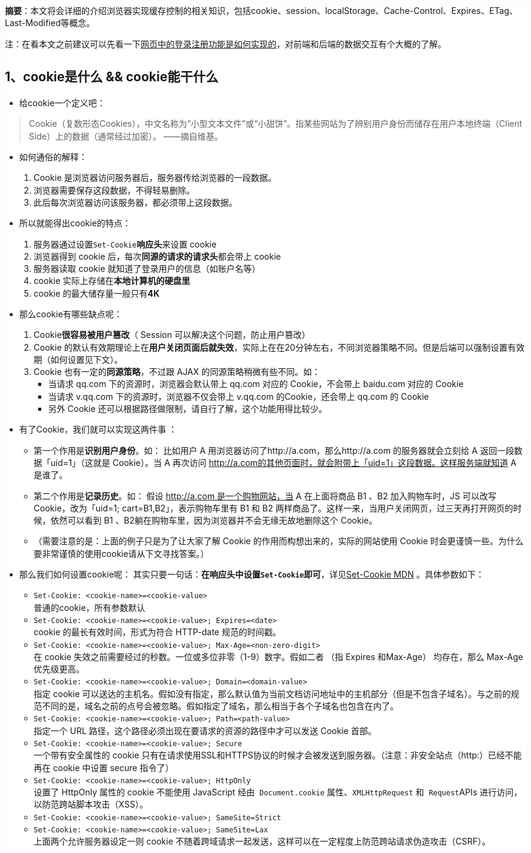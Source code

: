 **摘要**：本文将会详细的介绍浏览器实现缓存控制的相关知识，包括cookie、session、localStorage、Cache-Control、Expires、ETag、Last-Modified等概念。

注：在看本文之前建议可以先看一下[网页中的登录注册功能是如何实现的](https://www.jianshu.com/p/42a886492c42)，对前端和后端的数据交互有个大概的了解。

## 1、cookie是什么 && cookie能干什么

- 给cookie一个定义吧：
>Cookie（复数形态Cookies），中文名称为“小型文本文件”或“小甜饼”。指某些网站为了辨别用户身份而储存在用户本地终端（Client Side）上的数据（通常经过加密）。 ——摘自维基。

- 如何通俗的解释：
  1. Cookie 是浏览器访问服务器后，服务器传给浏览器的一段数据。
  2. 浏览器需要保存这段数据，不得轻易删除。
  3. 此后每次浏览器访问该服务器，都必须带上这段数据。

- 所以就能得出cookie的特点：
  1. 服务器通过设置`Set-Cookie`**响应头**来设置 cookie
  0. 浏览器得到 cookie 后，每次**同源的请求的请求头**都会带上 cookie
  0. 服务器读取 cookie 就知道了登录用户的信息（如账户名等）
  0. cookie 实际上存储在**本地计算机的硬盘里**
  0. cookie 的最大储存量一般只有**4K**

- 那么cookie有哪些缺点呢：
  1. Cookie**很容易被用户篡改**（ Session 可以解决这个问题，防止用户篡改）
  0. Cookie 的默认有效期理论上在**用户关闭页面后就失效**，实际上在在20分钟左右，不同浏览器策略不同。但是后端可以强制设置有效期（如何设置见下文）。
  0. Cookie 也有一定的**同源策略**，不过跟 AJAX 的同源策略稍微有些不同。如：
      - 当请求 qq.com 下的资源时，浏览器会默认带上 qq.com 对应的 Cookie，不会带上 baidu.com 对应的 Cookie
      - 当请求 v.qq.com 下的资源时，浏览器不仅会带上 v.qq.com 的Cookie，还会带上 qq.com 的 Cookie
      - 另外 Cookie 还可以根据路径做限制，请自行了解，这个功能用得比较少。

- 有了Cookie，我们就可以实现这两件事 ：
  - 第一个作用是**识别用户身份**。如：
比如用户 A 用浏览器访问了http://a.com，那么http://a.com 的服务器就会立刻给 A 返回一段数据「uid=1」（这就是 Cookie）。当 A 再次访问 http://a.com的其他页面时，就会附带上「uid=1」这段数据。这样服务端就知道 A 是谁了。

  - 第二个作用是**记录历史**。如：
假设 http://a.com 是一个购物网站，当 A 在上面将商品 B1 、B2 加入购物车时，JS 可以改写 Cookie，改为「uid=1; cart=B1,B2」，表示购物车里有 B1 和 B2 两样商品了。这样一来，当用户关闭网页，过三天再打开网页的时候，依然可以看到 B1 、B2躺在购物车里，因为浏览器并不会无缘无故地删除这个 Cookie。

  - （需要注意的是：上面的例子只是为了让大家了解 Cookie 的作用而构想出来的，实际的网站使用 Cookie 时会更谨慎一些。为什么要非常谨慎的使用cookie请从下文寻找答案。）

- 那么我们如何设置cookie呢：
其实只要一句话：**在响应头中设置`Set-Cookie`即可**，详见[Set-Cookie MDN](https://developer.mozilla.org/zh-CN/docs/Web/HTTP/Headers/Set-Cookie) 。具体参数如下：
  - `Set-Cookie: <cookie-name>=<cookie-value> ` <br>
普通的cookie，所有参数默认
  - `Set-Cookie: <cookie-name>=<cookie-value>; Expires=<date>`   <br>
cookie 的最长有效时间，形式为符合 HTTP-date 规范的时间戳。
  - `Set-Cookie: <cookie-name>=<cookie-value>; Max-Age=<non-zero-digit>`  <br>
在 cookie 失效之前需要经过的秒数。一位或多位非零（1-9）数字。假如二者 （指 Expires 和Max-Age） 均存在，那么 Max-Age 优先级更高。
  - `Set-Cookie: <cookie-name>=<cookie-value>; Domain=<domain-value>` <br>
指定 cookie 可以送达的主机名。假如没有指定，那么默认值为当前文档访问地址中的主机部分（但是不包含子域名）。与之前的规范不同的是，域名之前的点号会被忽略。假如指定了域名，那么相当于各个子域名也包含在内了。
  - `Set-Cookie: <cookie-name>=<cookie-value>; Path=<path-value>` <br>
指定一个 URL 路径，这个路径必须出现在要请求的资源的路径中才可以发送 Cookie 首部。
  - `Set-Cookie: <cookie-name>=<cookie-value>; Secure` <br>
一个带有安全属性的 cookie 只有在请求使用SSL和HTTPS协议的时候才会被发送到服务器。（注意：非安全站点（http:）已经不能再在 cookie 中设置 secure 指令了）
  - `Set-Cookie: <cookie-name>=<cookie-value>; HttpOnly` <br>
设置了 HttpOnly 属性的 cookie 不能使用 JavaScript 经由  `Document.cookie` 属性、`XMLHttpRequest` 和  `Request`APIs 进行访问，以防范跨站脚本攻击（XSS）。
  - `Set-Cookie: <cookie-name>=<cookie-value>; SameSite=Strict`
  - `Set-Cookie: <cookie-name>=<cookie-value>; SameSite=Lax` <br>
上面两个允许服务器设定一则 cookie 不随着跨域请求一起发送，这样可以在一定程度上防范跨站请求伪造攻击（CSRF）。
